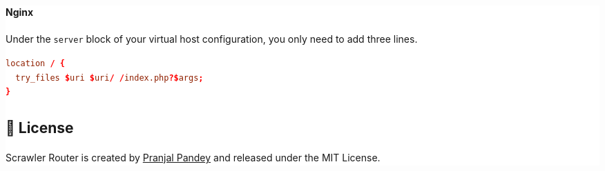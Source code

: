 #### Nginx

Under the `server` block of your virtual host configuration, you only need to add three lines.
```conf
location / {
  try_files $uri $uri/ /index.php?$args;
}
```

## 📄 License

Scrawler Router is created by [Pranjal Pandey](https://www.physcocode.com) and released under
the MIT License.
